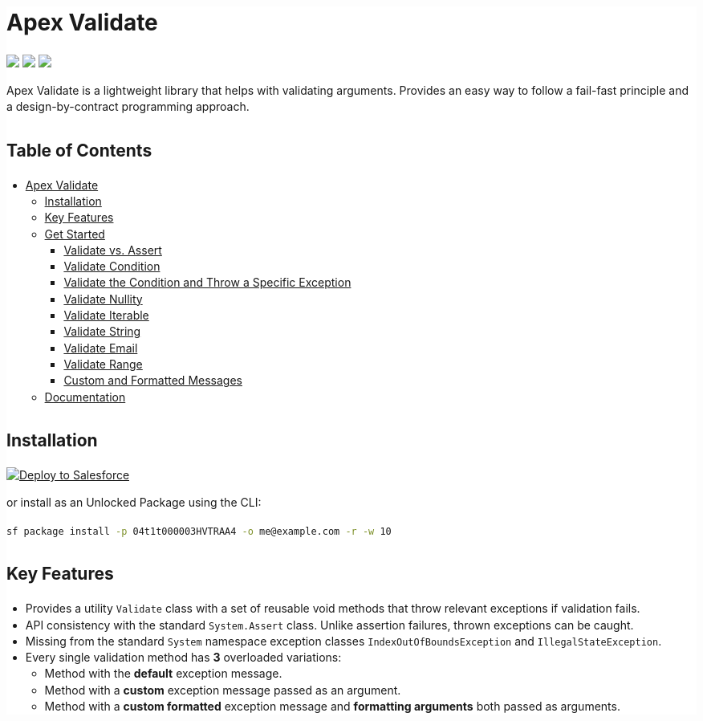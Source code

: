 # Apex Validate

![](https://img.shields.io/github/v/release/berehovskyi/apex-validate?include_prereleases) 
![](https://img.shields.io/badge/build-passing-brightgreen.svg) 
![](https://img.shields.io/badge/coverage-100%25-brightgreen.svg)

Apex Validate is a lightweight library that helps with validating arguments.
Provides an easy way to follow a fail-fast principle and a design-by-contract programming approach.

## Table of Contents
- [Apex Validate](#apex-validate)
  * [Installation](#installation)
  * [Key Features](#key-features)
  * [Get Started](#get-started)
    + [Validate vs. Assert](#validate-vs-assert)
    + [Validate Condition](#validate-condition)
    + [Validate the Condition and Throw a Specific Exception](#validate-the-condition-and-throw-a-specific-exception)
    + [Validate Nullity](#validate-nullity)
    + [Validate Iterable](#validate-iterable)
    + [Validate String](#validate-string)
    + [Validate Email](#validate-email)
    + [Validate Range](#validate-range)
    + [Custom and Formatted Messages](#custom-and-formatted-messages)
  * [Documentation](#documentation)

## Installation

<a href="https://githubsfdeploy.herokuapp.com?owner=berehovskyi&repo=apex-validate&ref=main">
  <img alt="Deploy to Salesforce" src="https://img.shields.io/badge/Deploy%20to-Salesforce-%2300a1e0?style=for-the-badge&logo=appveyor">
</a>

or install as an Unlocked Package using the CLI:

```sh
sf package install -p 04t1t000003HVTRAA4 -o me@example.com -r -w 10
```

## Key Features

- Provides a utility `Validate` class with a set of reusable void methods that throw relevant exceptions if validation fails.
- API consistency with the standard `System.Assert` class. Unlike assertion failures, thrown exceptions can be caught.
- Missing from the standard `System` namespace exception classes `IndexOutOfBoundsException` and `IllegalStateException`.
- Every single validation method has **3** overloaded variations:
    - Method with the **default** exception message.
    - Method with a **custom** exception message passed as an argument.
    - Method with a **custom formatted** exception message and **formatting arguments** both passed as arguments.
